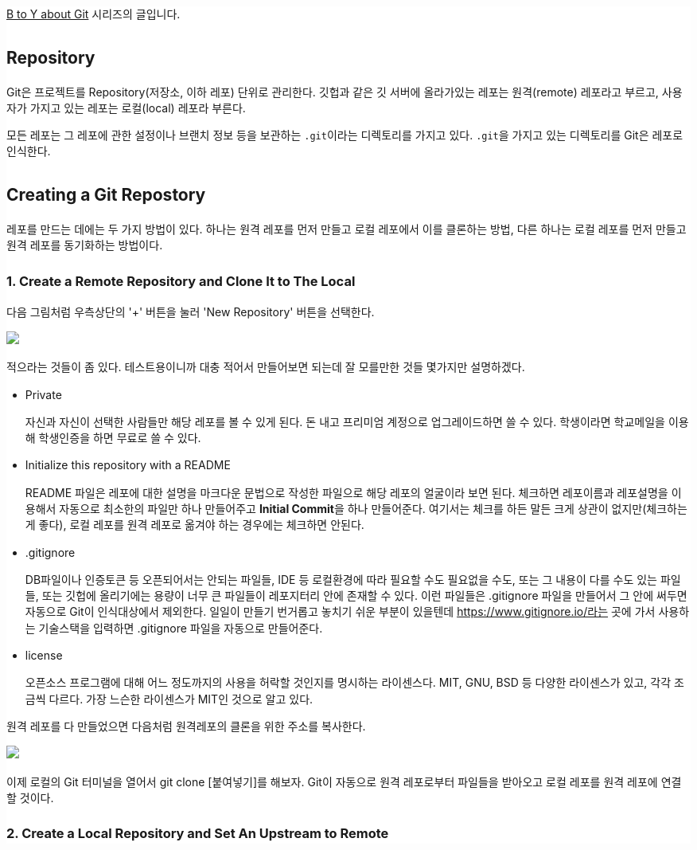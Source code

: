 [B to Y about Git](https://enhanced.kr/postviewer/629) 시리즈의 글입니다.



## Repository

Git은 프로젝트를 Repository(저장소, 이하 레포) 단위로 관리한다. 깃헙과 같은 깃 서버에 올라가있는 레포는 원격(remote) 레포라고 부르고, 사용자가 가지고 있는 레포는 로컬(local) 레포라 부른다. 

모든 레포는 그 레포에 관한 설정이나 브랜치 정보 등을 보관하는 `.git`이라는 디렉토리를 가지고 있다. `.git`을 가지고 있는 디렉토리를 Git은 레포로 인식한다.



## Creating a Git Repostory

레포를 만드는 데에는 두 가지 방법이 있다. 하나는 원격 레포를 먼저 만들고 로컬 레포에서 이를 클론하는 방법, 다른 하나는 로컬 레포를 먼저 만들고 원격 레포를 동기화하는 방법이다. 



### 1. Create a Remote Repository and Clone It to The Local

다음 그림처럼 우측상단의 '+' 버튼을 눌러 'New Repository' 버튼을 선택한다.

<img src="https://raw.githubusercontent.com/3jins/Images/master/new_repository.png" width="50%"/>

적으라는 것들이 좀 있다. 테스트용이니까 대충 적어서 만들어보면 되는데 잘 모를만한 것들 몇가지만 설명하겠다.

- Private

  자신과 자신이 선택한 사람들만 해당 레포를 볼 수 있게 된다. 돈 내고 프리미엄 계정으로 업그레이드하면 쓸 수 있다. 학생이라면 학교메일을 이용해 학생인증을 하면 무료로 쓸 수 있다.

- Initialize this repository with a README 

  README 파일은 레포에 대한 설명을 마크다운 문법으로 작성한 파일으로 해당 레포의 얼굴이라 보면 된다. 체크하면 레포이름과 레포설명을 이용해서 자동으로 최소한의 파일만 하나 만들어주고 **Initial Commit**을 하나 만들어준다. 여기서는 체크를 하든 말든 크게 상관이 없지만(체크하는 게 좋다), 로컬 레포를 원격 레포로 옮겨야 하는 경우에는 체크하면 안된다.

- .gitignore

  DB파일이나 인증토큰 등 오픈되어서는 안되는 파일들, IDE 등 로컬환경에 따라 필요할 수도 필요없을 수도, 또는 그 내용이 다를 수도 있는 파일들, 또는 깃헙에 올리기에는 용량이 너무 큰 파일들이 레포지터리 안에 존재할 수 있다. 이런 파일들은 .gitignore 파일을 만들어서 그 안에 써두면 자동으로 Git이 인식대상에서 제외한다. 일일이 만들기 번거롭고 놓치기 쉬운 부분이 있을텐데 https://www.gitignore.io/라는 곳에 가서 사용하는 기술스택을 입력하면 .gitignore 파일을 자동으로 만들어준다.

- license

  오픈소스 프로그램에 대해 어느 정도까지의 사용을 허락할 것인지를 명시하는 라이센스다. MIT, GNU, BSD 등 다양한 라이센스가 있고, 각각 조금씩 다르다. 가장 느슨한 라이센스가 MIT인 것으로 알고 있다.

원격 레포를 다 만들었으면 다음처럼 원격레포의 클론을 위한 주소를 복사한다.

<img src="https://raw.githubusercontent.com/3jins/Images/master/github_clone.png" width="50%"/>

이제 로컬의 Git 터미널을 열어서 git clone [붙여넣기]를 해보자. Git이 자동으로 원격 레포로부터 파일들을 받아오고 로컬 레포를 원격 레포에 연결할 것이다.

### 2. Create a Local Repository and Set An Upstream to Remote
